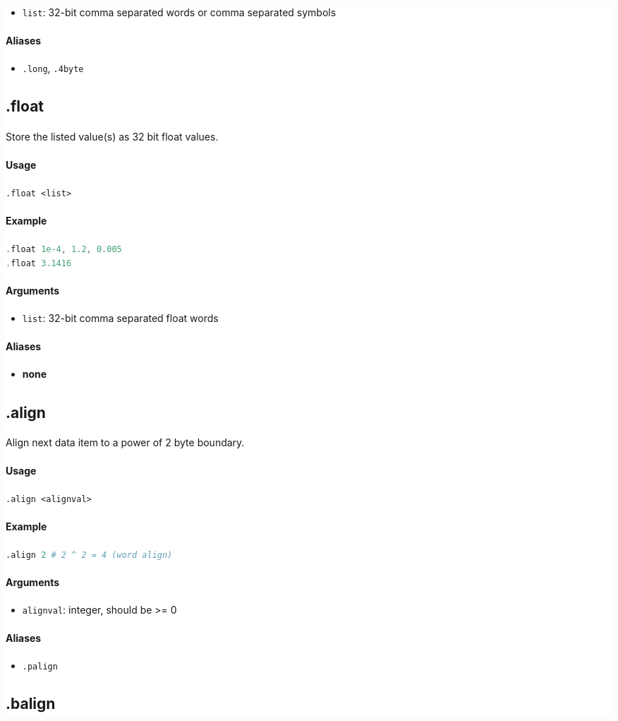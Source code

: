 * `list`: 32-bit comma separated words or comma separated symbols

#### **Aliases**

* `.long`, `.4byte`

## .float

Store the listed value\(s\) as 32 bit float values.

#### **Usage**

```text
.float <list>
```

#### Example

```go
.float 1e-4, 1.2, 0.005
.float 3.1416
```

#### **Arguments**

* `list`: 32-bit comma separated float words

#### **Aliases**

* **none**

## .align

Align next data item to a power of 2 byte boundary.

#### **Usage**

```text
.align <alignval>
```

#### Example

```python
.align 2 # 2 ^ 2 = 4 (word align)
```

#### **Arguments**

* `alignval`: integer, should be &gt;= 0

#### **Aliases**

* `.palign`

## .balign
